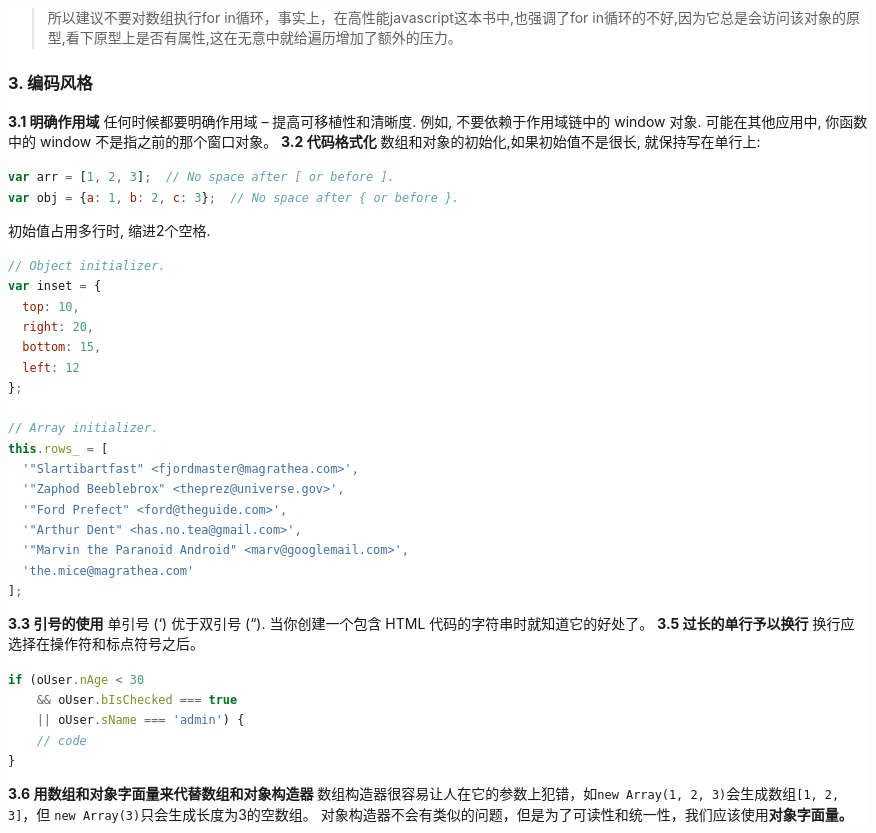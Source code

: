 > 所以建议不要对数组执行for in循环，事实上，在高性能javascript这本书中,也强调了for in循环的不好,因为它总是会访问该对象的原型,看下原型上是否有属性,这在无意中就给遍历增加了额外的压力。

### 3. 编码风格

**3.1 明确作用域**
任何时候都要明确作用域 – 提高可移植性和清晰度. 例如, 不要依赖于作用域链中的 window 对象.
可能在其他应用中, 你函数中的 window 不是指之前的那个窗口对象。
**3.2 代码格式化**
数组和对象的初始化,如果初始值不是很长, 就保持写在单行上:

```js
var arr = [1, 2, 3];  // No space after [ or before ].
var obj = {a: 1, b: 2, c: 3};  // No space after { or before }.
```


初始值占用多行时, 缩进2个空格.

```js
// Object initializer.
var inset = {
  top: 10,
  right: 20,
  bottom: 15,
  left: 12
};

// Array initializer.
this.rows_ = [
  '"Slartibartfast" <fjordmaster@magrathea.com>',
  '"Zaphod Beeblebrox" <theprez@universe.gov>',
  '"Ford Prefect" <ford@theguide.com>',
  '"Arthur Dent" <has.no.tea@gmail.com>',
  '"Marvin the Paranoid Android" <marv@googlemail.com>',
  'the.mice@magrathea.com'
];
```

**3.3 引号的使用**
单引号 (‘) 优于双引号 (“).
当你创建一个包含 HTML 代码的字符串时就知道它的好处了。
**3.5 过长的单行予以换行**
换行应选择在操作符和标点符号之后。

```js
if (oUser.nAge < 30
    && oUser.bIsChecked === true
    || oUser.sName === 'admin') {
    // code
}
```


**3.6 用数组和对象字面量来代替数组和对象构造器**
数组构造器很容易让人在它的参数上犯错，如`new Array(1, 2, 3)`会生成数组`[1, 2, 3]`，但
`new Array(3)`只会生成长度为3的空数组。
对象构造器不会有类似的问题，但是为了可读性和统一性，我们应该使用**对象字面量。**
